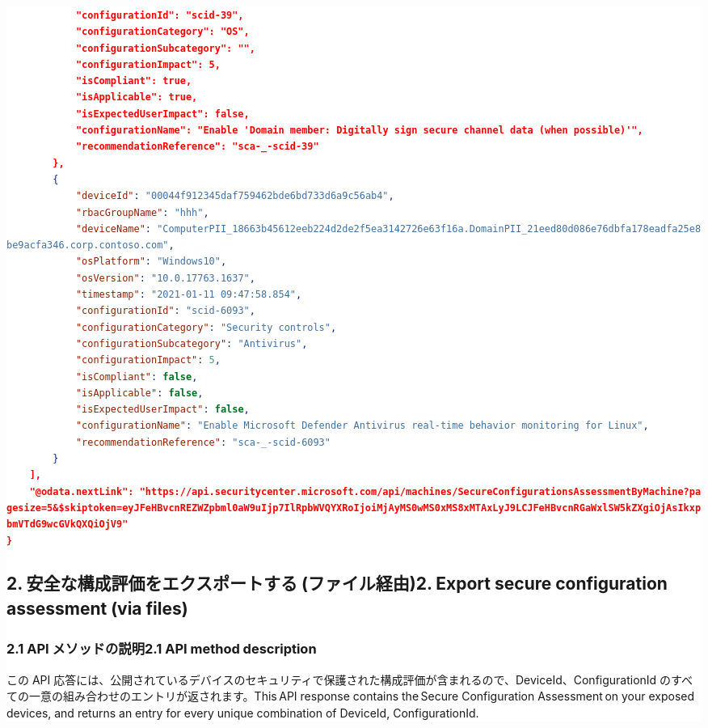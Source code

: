 ```json
            "configurationId": "scid-39",
            "configurationCategory": "OS",
            "configurationSubcategory": "",
            "configurationImpact": 5,
            "isCompliant": true,
            "isApplicable": true,
            "isExpectedUserImpact": false,
            "configurationName": "Enable 'Domain member: Digitally sign secure channel data (when possible)'",
            "recommendationReference": "sca-_-scid-39"
        },
        {
            "deviceId": "00044f912345daf759462bde6bd733d6a9c56ab4",
            "rbacGroupName": "hhh",
            "deviceName": "ComputerPII_18663b45612eeb224d2de2f5ea3142726e63f16a.DomainPII_21eed80d086e76dbfa178eadfa25e8be9acfa346.corp.contoso.com",
            "osPlatform": "Windows10",
            "osVersion": "10.0.17763.1637",
            "timestamp": "2021-01-11 09:47:58.854",
            "configurationId": "scid-6093",
            "configurationCategory": "Security controls",
            "configurationSubcategory": "Antivirus",
            "configurationImpact": 5,
            "isCompliant": false,
            "isApplicable": false,
            "isExpectedUserImpact": false,
            "configurationName": "Enable Microsoft Defender Antivirus real-time behavior monitoring for Linux",
            "recommendationReference": "sca-_-scid-6093"
        }
    ],
    "@odata.nextLink": "https://api.securitycenter.microsoft.com/api/machines/SecureConfigurationsAssessmentByMachine?pagesize=5&$skiptoken=eyJFeHBvcnREZWZpbml0aW9uIjp7IlRpbWVQYXRoIjoiMjAyMS0wMS0xMS8xMTAxLyJ9LCJFeHBvcnRGaWxlSW5kZXgiOjAsIkxpbmVTdG9wcGVkQXQiOjV9"
}
```

## <a name="2-export-secure-configuration-assessment-via-files"></a><span data-ttu-id="41443-221">2. 安全な構成評価をエクスポートする (ファイル経由)</span><span class="sxs-lookup"><span data-stu-id="41443-221">2. Export secure configuration assessment (via files)</span></span>

### <a name="21-api-method-description"></a><span data-ttu-id="41443-222">2.1 API メソッドの説明</span><span class="sxs-lookup"><span data-stu-id="41443-222">2.1 API method description</span></span>

<span data-ttu-id="41443-223">この API 応答には、公開されているデバイスのセキュリティで保護された構成評価が含まれるので、DeviceId、ConfigurationId のすべての一意の組み合わせのエントリが返されます。</span><span class="sxs-lookup"><span data-stu-id="41443-223">This API response contains the Secure Configuration Assessment on your exposed devices, and returns an entry for every unique combination of DeviceId, ConfigurationId.</span></span>
